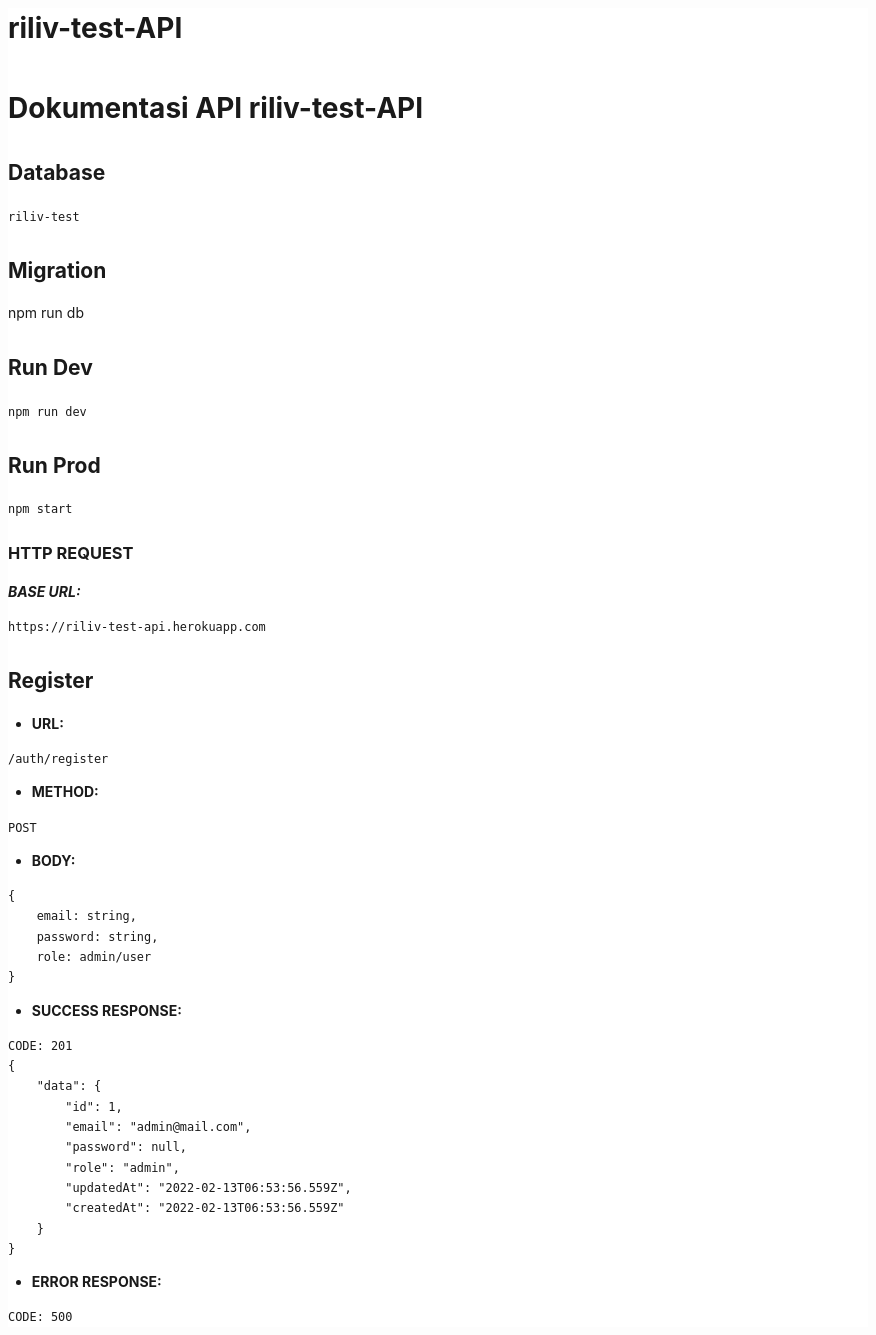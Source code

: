 # riliv-test-API
# Dokumentasi API riliv-test-API
## Database
```
riliv-test
```

## Migration
npm run db

## Run Dev
```
npm run dev
```

## Run Prod
```
npm start
```
### HTTP REQUEST
***BASE URL:***
```
https://riliv-test-api.herokuapp.com
```

## Register
- **URL:**
```
/auth/register
```
- **METHOD:**
```
POST
```
- **BODY:**
```
{
    email: string,
    password: string,
    role: admin/user
}
```
- **SUCCESS RESPONSE:**
```
CODE: 201
{
    "data": {
        "id": 1,
        "email": "admin@mail.com",
        "password": null,
        "role": "admin",
        "updatedAt": "2022-02-13T06:53:56.559Z",
        "createdAt": "2022-02-13T06:53:56.559Z"
    }
}
```
- **ERROR RESPONSE:**
```
CODE: 500
```
